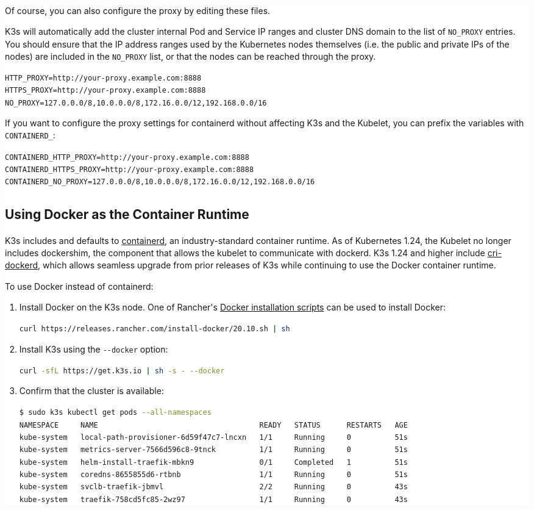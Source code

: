 Of course, you can also configure the proxy by editing these files.

K3s will automatically add the cluster internal Pod and Service IP ranges and cluster DNS domain to the list of `NO_PROXY` entries. You should ensure that the IP address ranges used by the Kubernetes nodes themselves (i.e. the public and private IPs of the nodes) are included in the `NO_PROXY` list, or that the nodes can be reached through the proxy.

```
HTTP_PROXY=http://your-proxy.example.com:8888
HTTPS_PROXY=http://your-proxy.example.com:8888
NO_PROXY=127.0.0.0/8,10.0.0.0/8,172.16.0.0/12,192.168.0.0/16
```

If you want to configure the proxy settings for containerd without affecting K3s and the Kubelet, you can prefix the variables with `CONTAINERD_`:

```
CONTAINERD_HTTP_PROXY=http://your-proxy.example.com:8888
CONTAINERD_HTTPS_PROXY=http://your-proxy.example.com:8888
CONTAINERD_NO_PROXY=127.0.0.0/8,10.0.0.0/8,172.16.0.0/12,192.168.0.0/16
```

## Using Docker as the Container Runtime

K3s includes and defaults to [containerd](https://containerd.io/), an industry-standard container runtime.
As of Kubernetes 1.24, the Kubelet no longer includes dockershim, the component that allows the kubelet to communicate with dockerd.
K3s 1.24 and higher include [cri-dockerd](https://github.com/Mirantis/cri-dockerd), which allows seamless upgrade from prior releases of K3s while continuing to use the Docker container runtime.

To use Docker instead of containerd:

1. Install Docker on the K3s node. One of Rancher's [Docker installation scripts](https://github.com/rancher/install-docker) can be used to install Docker:

    ```bash
    curl https://releases.rancher.com/install-docker/20.10.sh | sh
    ```

2. Install K3s using the `--docker` option:

    ```bash
    curl -sfL https://get.k3s.io | sh -s - --docker
    ```

3. Confirm that the cluster is available:

    ```bash
    $ sudo k3s kubectl get pods --all-namespaces
    NAMESPACE     NAME                                     READY   STATUS      RESTARTS   AGE
    kube-system   local-path-provisioner-6d59f47c7-lncxn   1/1     Running     0          51s
    kube-system   metrics-server-7566d596c8-9tnck          1/1     Running     0          51s
    kube-system   helm-install-traefik-mbkn9               0/1     Completed   1          51s
    kube-system   coredns-8655855d6-rtbnb                  1/1     Running     0          51s
    kube-system   svclb-traefik-jbmvl                      2/2     Running     0          43s
    kube-system   traefik-758cd5fc85-2wz97                 1/1     Running     0          43s
    ```
